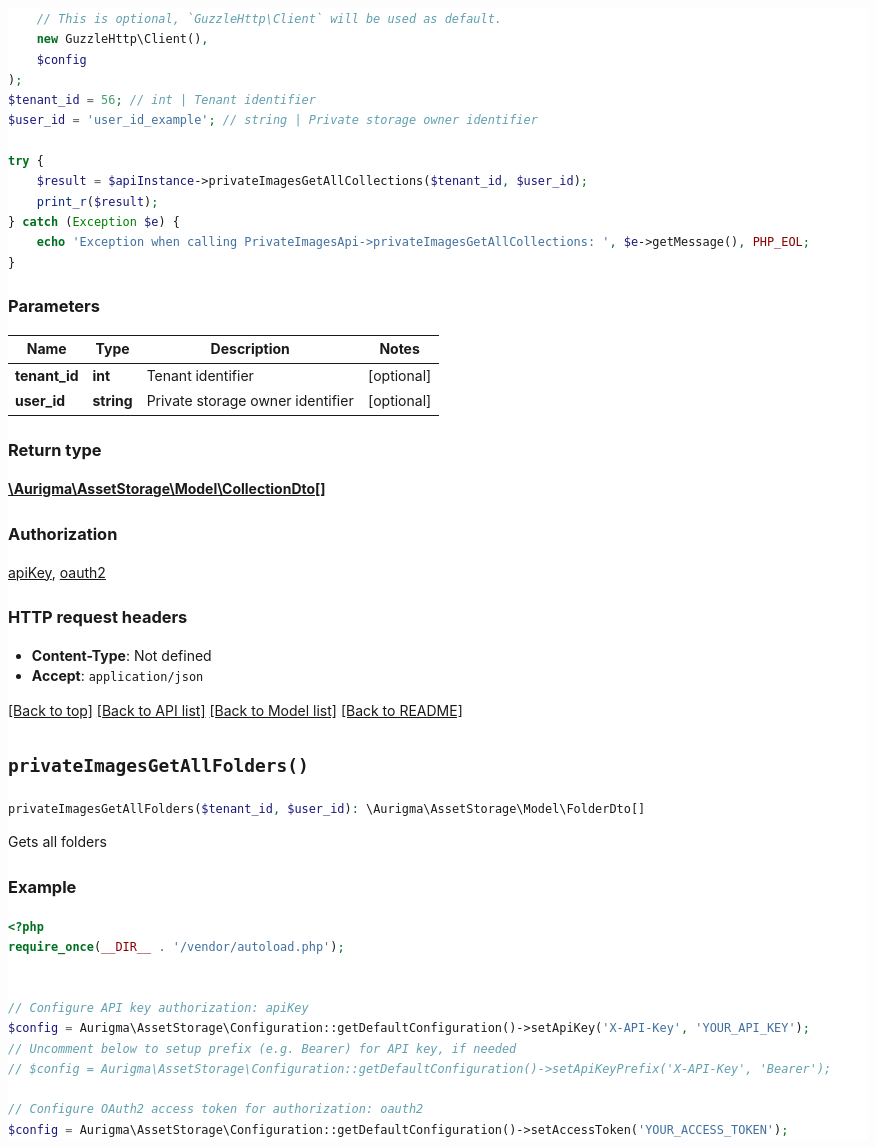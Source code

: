 ```php
    // This is optional, `GuzzleHttp\Client` will be used as default.
    new GuzzleHttp\Client(),
    $config
);
$tenant_id = 56; // int | Tenant identifier
$user_id = 'user_id_example'; // string | Private storage owner identifier

try {
    $result = $apiInstance->privateImagesGetAllCollections($tenant_id, $user_id);
    print_r($result);
} catch (Exception $e) {
    echo 'Exception when calling PrivateImagesApi->privateImagesGetAllCollections: ', $e->getMessage(), PHP_EOL;
}
```

### Parameters

Name | Type | Description  | Notes
------------- | ------------- | ------------- | -------------
 **tenant_id** | **int**| Tenant identifier | [optional]
 **user_id** | **string**| Private storage owner identifier | [optional]

### Return type

[**\Aurigma\AssetStorage\Model\CollectionDto[]**](../Model/CollectionDto.md)

### Authorization

[apiKey](../../README.md#apiKey), [oauth2](../../README.md#oauth2)

### HTTP request headers

- **Content-Type**: Not defined
- **Accept**: `application/json`

[[Back to top]](#) [[Back to API list]](../../README.md#endpoints)
[[Back to Model list]](../../README.md#models)
[[Back to README]](../../README.md)

## `privateImagesGetAllFolders()`

```php
privateImagesGetAllFolders($tenant_id, $user_id): \Aurigma\AssetStorage\Model\FolderDto[]
```

Gets all folders

### Example

```php
<?php
require_once(__DIR__ . '/vendor/autoload.php');


// Configure API key authorization: apiKey
$config = Aurigma\AssetStorage\Configuration::getDefaultConfiguration()->setApiKey('X-API-Key', 'YOUR_API_KEY');
// Uncomment below to setup prefix (e.g. Bearer) for API key, if needed
// $config = Aurigma\AssetStorage\Configuration::getDefaultConfiguration()->setApiKeyPrefix('X-API-Key', 'Bearer');

// Configure OAuth2 access token for authorization: oauth2
$config = Aurigma\AssetStorage\Configuration::getDefaultConfiguration()->setAccessToken('YOUR_ACCESS_TOKEN');
```